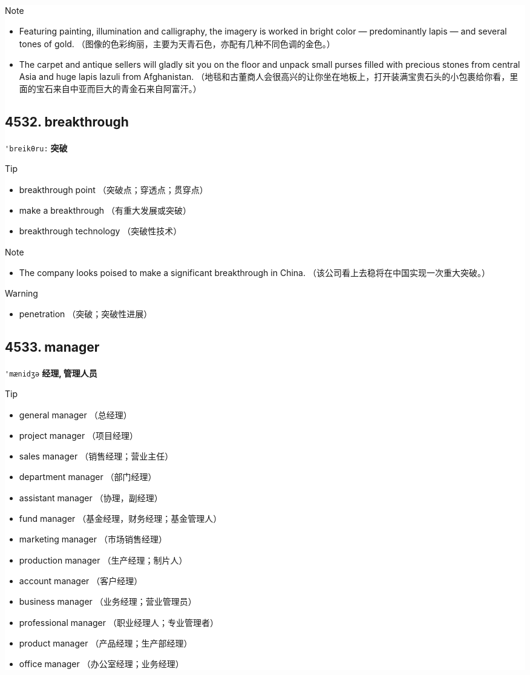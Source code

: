 > [!NOTE]
>
> - Featuring painting, illumination and calligraphy, the imagery is worked in bright color — predominantly lapis — and several tones of gold. （图像的色彩绚丽，主要为天青石色，亦配有几种不同色调的金色。）
>
> - The carpet and antique sellers will gladly sit you on the floor and unpack small purses filled with precious stones from central Asia and huge lapis lazuli from Afghanistan. （地毯和古董商人会很高兴的让你坐在地板上，打开装满宝贵石头的小包裹给你看，里面的宝石来自中亚而巨大的青金石来自阿富汗。）
>

## 4532. breakthrough

`'breikθru:`  **突破**

> [!TIP]
>
> - breakthrough point （突破点；穿透点；贯穿点）
>
> - make a breakthrough （有重大发展或突破）
>
> - breakthrough technology （突破性技术）
>

> [!NOTE]
>
> - The company looks poised to make a significant breakthrough in China. （该公司看上去稳将在中国实现一次重大突破。）
>

> [!WARNING]
>
> - penetration （突破；突破性进展）
>

## 4533. manager

`'mænidʒə`  **经理, 管理人员**

> [!TIP]
>
> - general manager （总经理）
>
> - project manager （项目经理）
>
> - sales manager （销售经理；营业主任）
>
> - department manager （部门经理）
>
> - assistant manager （协理，副经理）
>
> - fund manager （基金经理，财务经理；基金管理人）
>
> - marketing manager （市场销售经理）
>
> - production manager （生产经理；制片人）
>
> - account manager （客户经理）
>
> - business manager （业务经理；营业管理员）
>
> - professional manager （职业经理人；专业管理者）
>
> - product manager （产品经理；生产部经理）
>
> - office manager （办公室经理；业务经理）
>